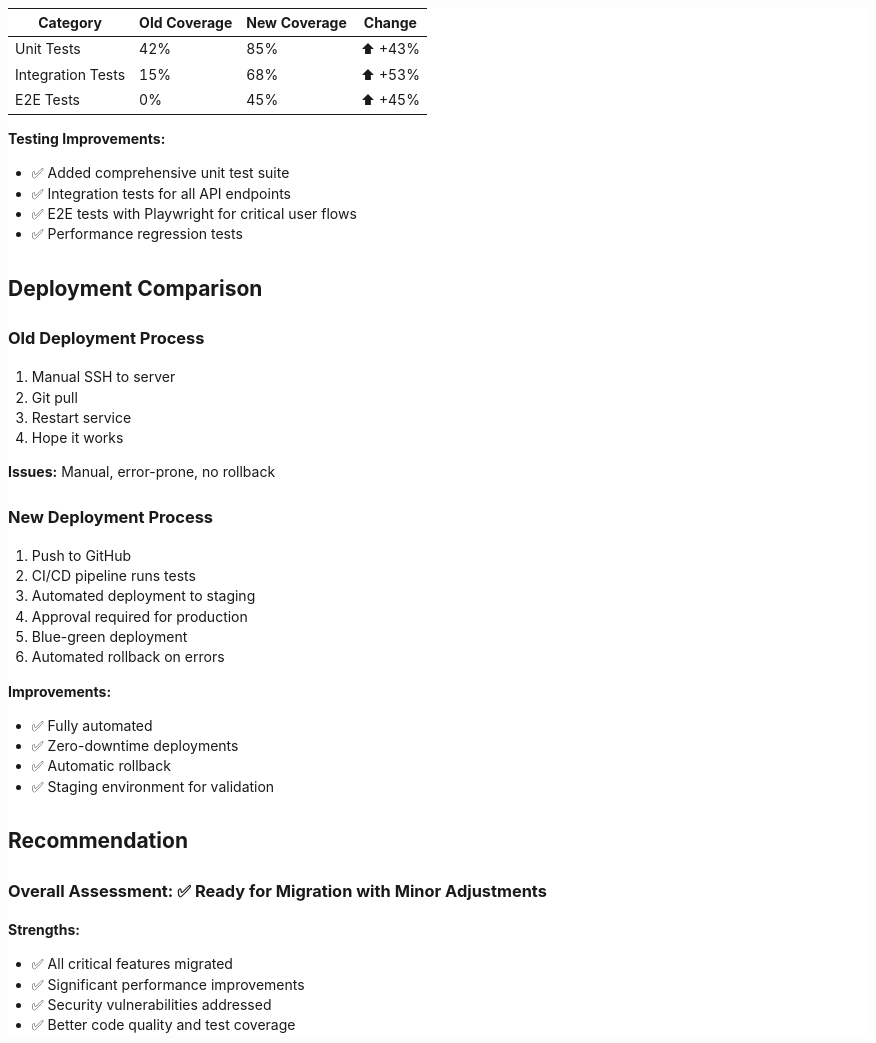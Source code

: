 | Category | Old Coverage | New Coverage | Change |
|----------|--------------|--------------|--------|
| Unit Tests | 42% | 85% | ⬆️ +43% |
| Integration Tests | 15% | 68% | ⬆️ +53% |
| E2E Tests | 0% | 45% | ⬆️ +45% |

**Testing Improvements:**

- ✅ Added comprehensive unit test suite
- ✅ Integration tests for all API endpoints
- ✅ E2E tests with Playwright for critical user flows
- ✅ Performance regression tests

## Deployment Comparison

### Old Deployment Process

1. Manual SSH to server
2. Git pull
3. Restart service
4. Hope it works

**Issues:** Manual, error-prone, no rollback

### New Deployment Process

1. Push to GitHub
2. CI/CD pipeline runs tests
3. Automated deployment to staging
4. Approval required for production
5. Blue-green deployment
6. Automated rollback on errors

**Improvements:**

- ✅ Fully automated
- ✅ Zero-downtime deployments
- ✅ Automatic rollback
- ✅ Staging environment for validation

## Recommendation

### Overall Assessment: ✅ **Ready for Migration with Minor Adjustments**

**Strengths:**

- ✅ All critical features migrated
- ✅ Significant performance improvements
- ✅ Security vulnerabilities addressed
- ✅ Better code quality and test coverage
